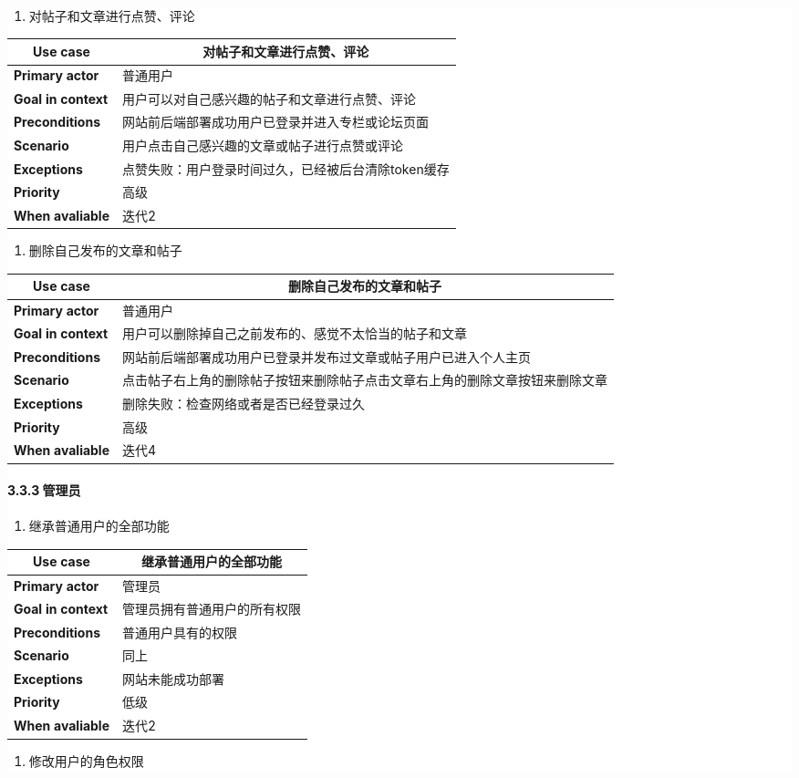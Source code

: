 1. 对帖子和文章进行点赞、评论

| **Use case**        | 对帖子和文章进行点赞、评论                          |
| ------------------- | --------------------------------------------------- |
| **Primary actor**   | 普通用户                                            |
| **Goal in context** | 用户可以对自己感兴趣的帖子和文章进行点赞、评论      |
| **Preconditions**   | 网站前后端部署成功用户已登录并进入专栏或论坛页面    |
| **Scenario**        | 用户点击自己感兴趣的文章或帖子进行点赞或评论        |
| **Exceptions**      | 点赞失败：用户登录时间过久，已经被后台清除token缓存 |
| **Priority**        | 高级                                                |
| **When avaliable**  | 迭代2                                               |

1. 删除自己发布的文章和帖子

| **Use case**        | 删除自己发布的文章和帖子                                     |
| ------------------- | ------------------------------------------------------------ |
| **Primary actor**   | 普通用户                                                     |
| **Goal in context** | 用户可以删除掉自己之前发布的、感觉不太恰当的帖子和文章       |
| **Preconditions**   | 网站前后端部署成功用户已登录并发布过文章或帖子用户已进入个人主页 |
| **Scenario**        | 点击帖子右上角的删除帖子按钮来删除帖子点击文章右上角的删除文章按钮来删除文章 |
| **Exceptions**      | 删除失败：检查网络或者是否已经登录过久                       |
| **Priority**        | 高级                                                         |
| **When avaliable**  | 迭代4                                                        |

#### 3.3.3  管理员

1. 继承普通用户的全部功能

| **Use case**        | 继承普通用户的全部功能       |
| ------------------- | ---------------------------- |
| **Primary actor**   | 管理员                       |
| **Goal in context** | 管理员拥有普通用户的所有权限 |
| **Preconditions**   | 普通用户具有的权限           |
| **Scenario**        | 同上                         |
| **Exceptions**      | 网站未能成功部署             |
| **Priority**        | 低级                         |
| **When avaliable**  | 迭代2                        |

1. 修改用户的角色权限
